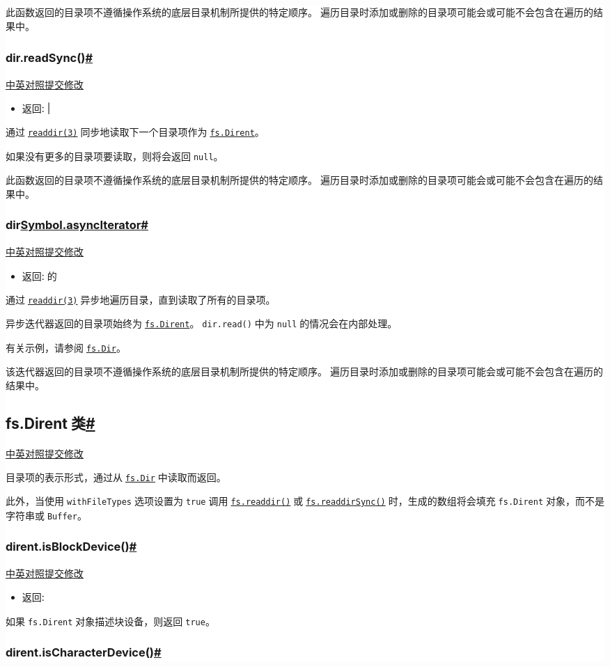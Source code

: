 此函数返回的目录项不遵循操作系统的底层目录机制所提供的特定顺序。 遍历目录时添加或删除的目录项可能会或可能不会包含在遍历的结果中。

### dir.readSync()[#](http://nodejs.cn/api/fs.html#fs_dir_readsync)

[中英对照](http://nodejs.cn/api/fs/dir_readsync.html)[提交修改](https://github.com/nodejscn/node-api-cn/edit/master/fs/dir_readsync.md)

- 返回: [](http://nodejs.cn/s/mNLVJ7) | [](http://nodejs.cn/s/334hvC)

通过 [`readdir(3)`](http://nodejs.cn/s/QvrbKw) 同步地读取下一个目录项作为 [`fs.Dirent`](http://nodejs.cn/s/mNLVJ7)。

如果没有更多的目录项要读取，则将会返回 `null`。

此函数返回的目录项不遵循操作系统的底层目录机制所提供的特定顺序。 遍历目录时添加或删除的目录项可能会或可能不会包含在遍历的结果中。

### dir[Symbol.asyncIterator]()[#](http://nodejs.cn/api/fs.html#fs_dir_symbol_asynciterator)

[中英对照](http://nodejs.cn/api/fs/dir_symbol_asynciterator.html)[提交修改](https://github.com/nodejscn/node-api-cn/edit/master/fs/dir_symbol_asynciterator.md)

- 返回: [](http://nodejs.cn/s/mNLVJ7) 的 [](http://nodejs.cn/s/HnG4ws)

通过 [`readdir(3)`](http://nodejs.cn/s/QvrbKw) 异步地遍历目录，直到读取了所有的目录项。

异步迭代器返回的目录项始终为 [`fs.Dirent`](http://nodejs.cn/s/mNLVJ7)。 `dir.read()` 中为 `null` 的情况会在内部处理。

有关示例，请参阅 [`fs.Dir`](http://nodejs.cn/s/PrNiRv)。

该迭代器返回的目录项不遵循操作系统的底层目录机制所提供的特定顺序。 遍历目录时添加或删除的目录项可能会或可能不会包含在遍历的结果中。

## fs.Dirent 类[#](http://nodejs.cn/api/fs.html#fs_class_fs_dirent)

[中英对照](http://nodejs.cn/api/fs/class_fs_dirent.html)[提交修改](https://github.com/nodejscn/node-api-cn/edit/master/fs/class_fs_dirent.md)

目录项的表示形式，通过从 [`fs.Dir`](http://nodejs.cn/s/PrNiRv) 中读取而返回。

此外，当使用 `withFileTypes` 选项设置为 `true` 调用 [`fs.readdir()`](http://nodejs.cn/s/Yvf5n5) 或 [`fs.readdirSync()`](http://nodejs.cn/s/Frjypi) 时，生成的数组将会填充 `fs.Dirent` 对象，而不是字符串或 `Buffer`。

### dirent.isBlockDevice()[#](http://nodejs.cn/api/fs.html#fs_dirent_isblockdevice)

[中英对照](http://nodejs.cn/api/fs/dirent_isblockdevice.html)[提交修改](https://github.com/nodejscn/node-api-cn/edit/master/fs/dirent_isblockdevice.md)

- 返回: [](http://nodejs.cn/s/jFbvuT)

如果 `fs.Dirent` 对象描述块设备，则返回 `true`。

### dirent.isCharacterDevice()[#](http://nodejs.cn/api/fs.html#fs_dirent_ischaracterdevice)
